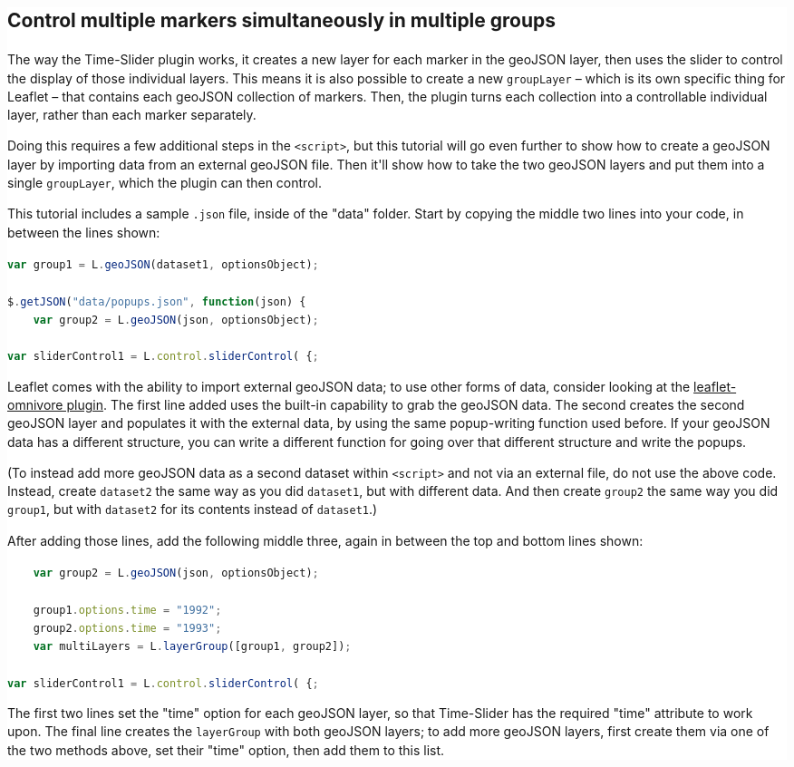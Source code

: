 ## Control multiple markers simultaneously in multiple groups
The way the Time-Slider plugin works, it creates a new layer for each marker in the geoJSON layer, then uses the slider to control the display of those individual layers. This means it is also possible to create a new `groupLayer` – which is its own specific thing for Leaflet – that contains each geoJSON collection of markers. Then, the plugin turns each collection into a controllable individual layer, rather than each marker separately.

Doing this requires a few additional steps in the `<script>`, but this tutorial will go even further to show how to create a geoJSON layer by importing data from an external geoJSON file. Then it'll show how to take the two geoJSON layers and put them into a single `groupLayer`, which the plugin can then control. 

This tutorial includes a sample `.json` file, inside of the "data" folder. Start by copying the middle two lines into your code, in between the lines shown:

```js
var group1 = L.geoJSON(dataset1, optionsObject);

$.getJSON("data/popups.json", function(json) {
    var group2 = L.geoJSON(json, optionsObject);

var sliderControl1 = L.control.sliderControl( {;
```

Leaflet comes with the ability to import external geoJSON data; to use other forms of data, consider looking at the [leaflet-omnivore plugin](https://github.com/mapbox/leaflet-omnivore). The first line added uses the built-in capability to grab the geoJSON data. The second creates the second geoJSON layer and populates it with the external data, by using the same popup-writing function used before. If your geoJSON data has a different structure, you can write a different function for going over that different structure and write the popups.

(To instead add more geoJSON data as a second dataset within `<script>` and not via an external file, do not use the above code. Instead, create `dataset2` the same way as you did `dataset1`, but with different data. And then create `group2` the same way you did `group1`, but with `dataset2` for its contents instead of `dataset1`.)

After adding those lines, add the following middle three, again in between the top and bottom lines shown:

```js
    var group2 = L.geoJSON(json, optionsObject);

    group1.options.time = "1992";
    group2.options.time = "1993";
    var multiLayers = L.layerGroup([group1, group2]);

var sliderControl1 = L.control.sliderControl( {;
```

The first two lines set the "time" option for each geoJSON layer, so that Time-Slider has the required "time" attribute to work upon. The final line creates the `layerGroup` with both geoJSON layers; to add more geoJSON layers, first create them via one of the two methods above, set their "time" option, then add them to this list.
